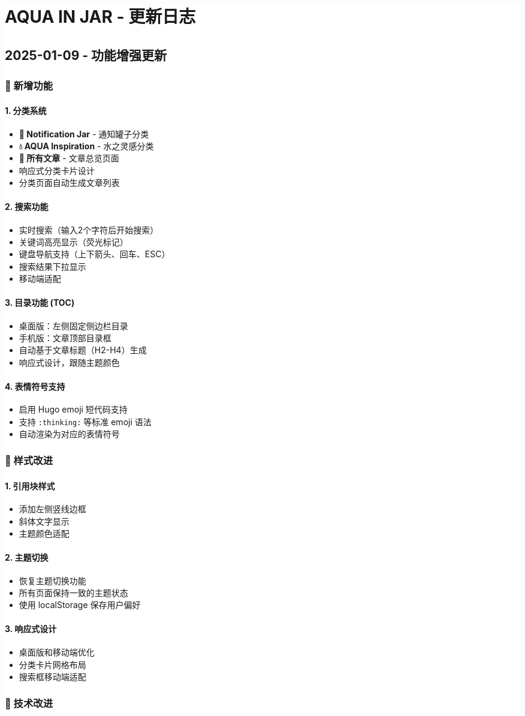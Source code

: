 # AQUA IN JAR - 更新日志

## 2025-01-09 - 功能增强更新

### 🎉 新增功能

#### 1. 分类系统
- **📢 Notification Jar** - 通知罐子分类
- **💧 AQUA Inspiration** - 水之灵感分类  
- **📝 所有文章** - 文章总览页面
- 响应式分类卡片设计
- 分类页面自动生成文章列表

#### 2. 搜索功能
- 实时搜索（输入2个字符后开始搜索）
- 关键词高亮显示（荧光标记）
- 键盘导航支持（上下箭头、回车、ESC）
- 搜索结果下拉显示
- 移动端适配

#### 3. 目录功能 (TOC)
- 桌面版：左侧固定侧边栏目录
- 手机版：文章顶部目录框
- 自动基于文章标题（H2-H4）生成
- 响应式设计，跟随主题颜色

#### 4. 表情符号支持
- 启用 Hugo emoji 短代码支持
- 支持 `:thinking:` 等标准 emoji 语法
- 自动渲染为对应的表情符号

### 🎨 样式改进

#### 1. 引用块样式
- 添加左侧竖线边框
- 斜体文字显示
- 主题颜色适配

#### 2. 主题切换
- 恢复主题切换功能
- 所有页面保持一致的主题状态
- 使用 localStorage 保存用户偏好

#### 3. 响应式设计
- 桌面版和移动端优化
- 分类卡片网格布局
- 搜索框移动端适配

### 🔧 技术改进

